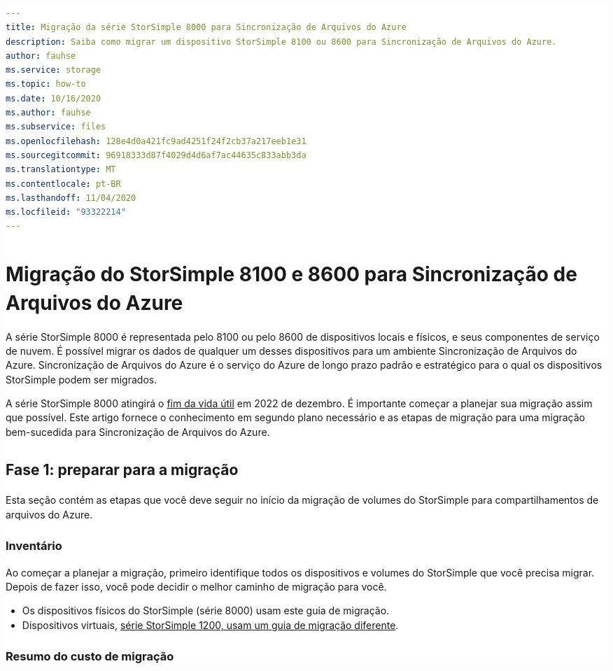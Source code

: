 ```yaml
---
title: Migração da série StorSimple 8000 para Sincronização de Arquivos do Azure
description: Saiba como migrar um dispositivo StorSimple 8100 ou 8600 para Sincronização de Arquivos do Azure.
author: fauhse
ms.service: storage
ms.topic: how-to
ms.date: 10/16/2020
ms.author: fauhse
ms.subservice: files
ms.openlocfilehash: 128e4d0a421fc9ad4251f24f2cb37a217eeb1e31
ms.sourcegitcommit: 96918333d87f4029d4d6af7ac44635c833abb3da
ms.translationtype: MT
ms.contentlocale: pt-BR
ms.lasthandoff: 11/04/2020
ms.locfileid: "93322214"
---
```

# <a name="storsimple-8100-and-8600-migration-to-azure-file-sync"></a>Migração do StorSimple 8100 e 8600 para Sincronização de Arquivos do Azure

A série StorSimple 8000 é representada pelo 8100 ou pelo 8600 de dispositivos locais e físicos, e seus componentes de serviço de nuvem. É possível migrar os dados de qualquer um desses dispositivos para um ambiente Sincronização de Arquivos do Azure. Sincronização de Arquivos do Azure é o serviço do Azure de longo prazo padrão e estratégico para o qual os dispositivos StorSimple podem ser migrados.

A série StorSimple 8000 atingirá o [fim da vida útil](https://support.microsoft.com/en-us/lifecycle/search?alpha=StorSimple%208000%20Series) em 2022 de dezembro. É importante começar a planejar sua migração assim que possível. Este artigo fornece o conhecimento em segundo plano necessário e as etapas de migração para uma migração bem-sucedida para Sincronização de Arquivos do Azure.

## <a name="phase-1-prepare-for-migration"></a>Fase 1: preparar para a migração

Esta seção contém as etapas que você deve seguir no início da migração de volumes do StorSimple para compartilhamentos de arquivos do Azure.

### <a name="inventory"></a>Inventário

Ao começar a planejar a migração, primeiro identifique todos os dispositivos e volumes do StorSimple que você precisa migrar. Depois de fazer isso, você pode decidir o melhor caminho de migração para você.

* Os dispositivos físicos do StorSimple (série 8000) usam este guia de migração.
* Dispositivos virtuais, [série StorSimple 1200, usam um guia de migração diferente](storage-files-migration-storsimple-1200.md).

### <a name="migration-cost-summary"></a>Resumo do custo de migração
